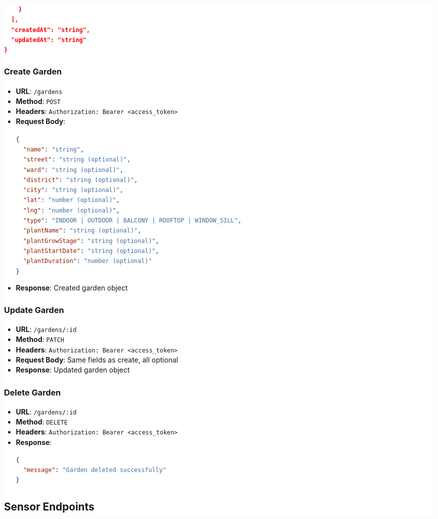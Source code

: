   ```json
      }
    ],
    "createdAt": "string",
    "updatedAt": "string"
  }
  ```

### Create Garden

- **URL**: `/gardens`
- **Method**: `POST`
- **Headers**: `Authorization: Bearer <access_token>`
- **Request Body**:
  ```json
  {
    "name": "string",
    "street": "string (optional)",
    "ward": "string (optional)",
    "district": "string (optional)",
    "city": "string (optional)",
    "lat": "number (optional)",
    "lng": "number (optional)",
    "type": "INDOOR | OUTDOOR | BALCONY | ROOFTOP | WINDOW_SILL",
    "plantName": "string (optional)",
    "plantGrowStage": "string (optional)",
    "plantStartDate": "string (optional)",
    "plantDuration": "number (optional)"
  }
  ```
- **Response**: Created garden object

### Update Garden

- **URL**: `/gardens/:id`
- **Method**: `PATCH`
- **Headers**: `Authorization: Bearer <access_token>`
- **Request Body**: Same fields as create, all optional
- **Response**: Updated garden object

### Delete Garden

- **URL**: `/gardens/:id`
- **Method**: `DELETE`
- **Headers**: `Authorization: Bearer <access_token>`
- **Response**:
  ```json
  {
    "message": "Garden deleted successfully"
  }
  ```

## Sensor Endpoints
